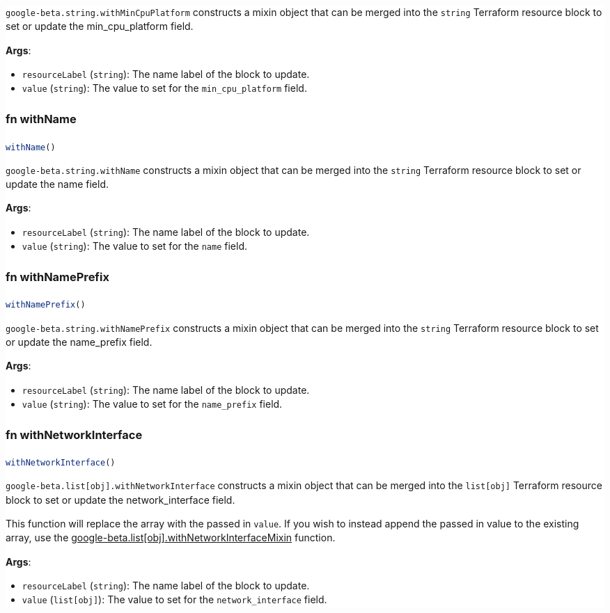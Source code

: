 `google-beta.string.withMinCpuPlatform` constructs a mixin object that can be merged into the `string`
Terraform resource block to set or update the min_cpu_platform field.



**Args**:
  - `resourceLabel` (`string`): The name label of the block to update.
  - `value` (`string`): The value to set for the `min_cpu_platform` field.


### fn withName

```ts
withName()
```

`google-beta.string.withName` constructs a mixin object that can be merged into the `string`
Terraform resource block to set or update the name field.



**Args**:
  - `resourceLabel` (`string`): The name label of the block to update.
  - `value` (`string`): The value to set for the `name` field.


### fn withNamePrefix

```ts
withNamePrefix()
```

`google-beta.string.withNamePrefix` constructs a mixin object that can be merged into the `string`
Terraform resource block to set or update the name_prefix field.



**Args**:
  - `resourceLabel` (`string`): The name label of the block to update.
  - `value` (`string`): The value to set for the `name_prefix` field.


### fn withNetworkInterface

```ts
withNetworkInterface()
```

`google-beta.list[obj].withNetworkInterface` constructs a mixin object that can be merged into the `list[obj]`
Terraform resource block to set or update the network_interface field.

This function will replace the array with the passed in `value`. If you wish to instead append the
passed in value to the existing array, use the [google-beta.list[obj].withNetworkInterfaceMixin](TODO) function.


**Args**:
  - `resourceLabel` (`string`): The name label of the block to update.
  - `value` (`list[obj]`): The value to set for the `network_interface` field.

